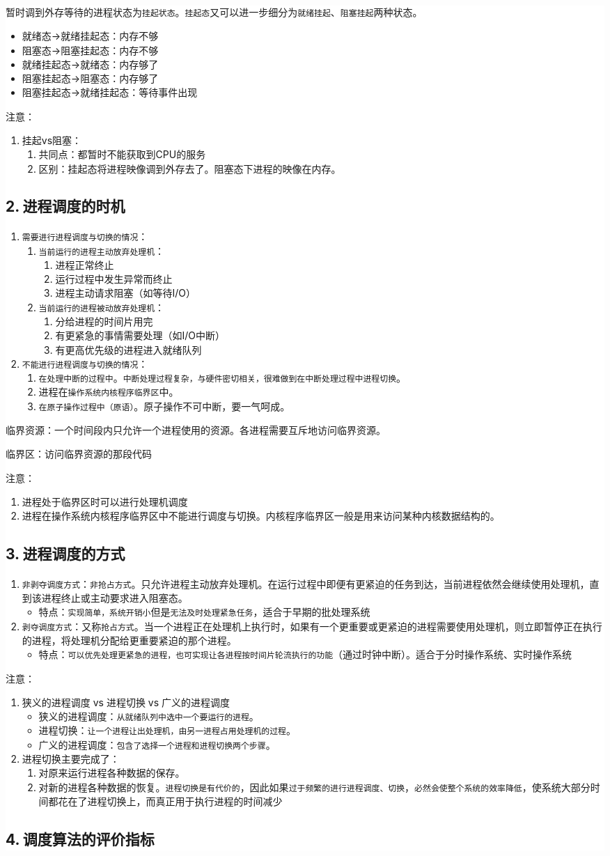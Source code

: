 暂时调到外存等待的进程状态为`挂起状态`。`挂起态`又可以进一步细分为`就绪挂起`、`阻塞挂起`两种状态。

- 就绪态->就绪挂起态：内存不够
- 阻塞态->阻塞挂起态：内存不够
- 就绪挂起态->就绪态：内存够了
- 阻塞挂起态->阻塞态：内存够了
- 阻塞挂起态->就绪挂起态：等待事件出现

注意：
1. 挂起vs阻塞：
   1. 共同点：都暂时不能获取到CPU的服务
   2. 区别：挂起态将进程映像调到外存去了。阻塞态下进程的映像在内存。

## 2. 进程调度的时机

1. `需要进行进程调度与切换的情况`：
   1. `当前运行的进程主动放弃处理机`：
      1. 进程正常终止
      2. 运行过程中发生异常而终止
      3. 进程主动请求阻塞（如等待I/O）
    2. `当前运行的进程被动放弃处理机`：
       1. 分给进程的时间片用完
       2. 有更紧急的事情需要处理（如I/O中断）
       3. 有更高优先级的进程进入就绪队列
2. `不能进行进程调度与切换的情况`：
   1. `在处理中断的过程中`。`中断处理过程复杂，与硬件密切相关，很难做到在中断处理过程中进程切换`。
   2. 进程在`操作系统内核程序临界区`中。
   3. `在原子操作过程中（原语）`。原子操作不可中断，要一气呵成。

临界资源：一个时间段内只允许一个进程使用的资源。各进程需要互斥地访问临界资源。

临界区：访问临界资源的那段代码

注意：
1. 进程处于临界区时可以进行处理机调度
2. 进程在操作系统内核程序临界区中不能进行调度与切换。内核程序临界区一般是用来访问某种内核数据结构的。

## 3. 进程调度的方式

1. `非剥夺调度方式`：`非抢占方式`。只允许进程主动放弃处理机。在运行过程中即便有更紧迫的任务到达，当前进程依然会继续使用处理机，直到该进程终止或主动要求进入阻塞态。
    - 特点：`实现简单，系统开销小`但是`无法及时处理紧急任务`，适合于早期的批处理系统
2. `剥夺调度方式`：又称`抢占方式`。当一个进程正在处理机上执行时，如果有一个更重要或更紧迫的进程需要使用处理机，则立即暂停正在执行的进程，将处理机分配给更重要紧迫的那个进程。
    - 特点：`可以优先处理更紧急的进程，也可实现让各进程按时间片轮流执行的功能`（通过时钟中断）。适合于分时操作系统、实时操作系统

注意：
1. 狭义的进程调度 vs 进程切换 vs 广义的进程调度
   - 狭义的进程调度：`从就绪队列中选中一个要运行的进程`。
   - 进程切换：`让一个进程让出处理机，由另一进程占用处理机的过程`。
   - 广义的进程调度：`包含了选择一个进程和进程切换两个步骤`。
2. 进程切换主要完成了：
   1. 对原来运行进程各种数据的保存。
   2. 对新的进程各种数据的恢复。`进程切换是有代价的`，因此如果`过于频繁的进行进程调度、切换`，`必然会使整个系统的效率降低`，使系统大部分时间都花在了进程切换上，而真正用于执行进程的时间减少

## 4. 调度算法的评价指标
